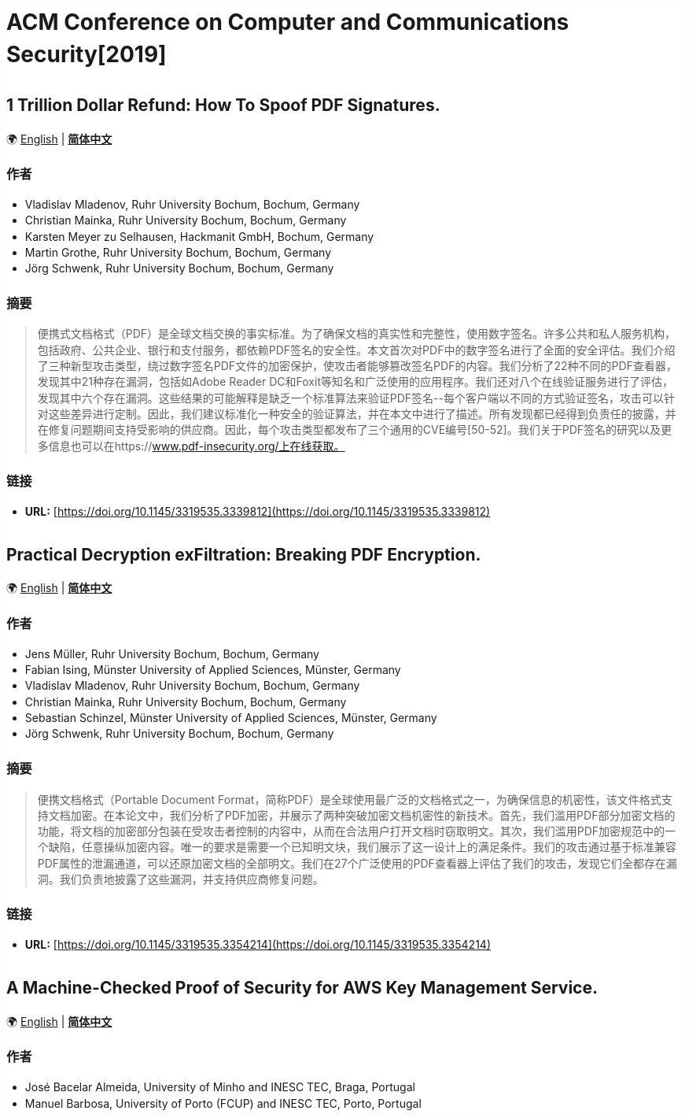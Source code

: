 # ACM Conference on Computer and Communications Security[2019]
## 1 Trillion Dollar Refund: How To Spoof PDF Signatures.
🌍 [English](../../../docs/en/ACM%20Conference%20on%20Computer%20and%20Communications%20Security/ACM%20Conference%20on%20Computer%20and%20Communications%20Security[2019].md#1-trillion-dollar-refund-how-to-spoof-pdf-signatures) | **[简体中文](../../../docs/zh-CN/ACM%20Conference%20on%20Computer%20and%20Communications%20Security/ACM%20Conference%20on%20Computer%20and%20Communications%20Security[2019].md#1-trillion-dollar-refund-how-to-spoof-pdf-signatures)**
### 作者
* Vladislav Mladenov, Ruhr University Bochum, Bochum, Germany
* Christian Mainka, Ruhr University Bochum, Bochum, Germany
* Karsten Meyer zu Selhausen, Hackmanit GmbH, Bochum, Germany
* Martin Grothe, Ruhr University Bochum, Bochum, Germany
* Jörg Schwenk, Ruhr University Bochum, Bochum, Germany
### 摘要
> 便携式文档格式（PDF）是全球文档交换的事实标准。为了确保文档的真实性和完整性，使用数字签名。许多公共和私人服务机构，包括政府、公共企业、银行和支付服务，都依赖PDF签名的安全性。本文首次对PDF中的数字签名进行了全面的安全评估。我们介绍了三种新型攻击类型，绕过数字签名PDF文件的加密保护，使攻击者能够篡改签名PDF的内容。我们分析了22种不同的PDF查看器，发现其中21种存在漏洞，包括如Adobe Reader DC和Foxit等知名和广泛使用的应用程序。我们还对八个在线验证服务进行了评估，发现其中六个存在漏洞。这些结果的可能解释是缺乏一个标准算法来验证PDF签名--每个客户端以不同的方式验证签名，攻击可以针对这些差异进行定制。因此，我们建议标准化一种安全的验证算法，并在本文中进行了描述。所有发现都已经得到负责任的披露，并在修复问题期间支持受影响的供应商。因此，每个攻击类型都发布了三个通用的CVE编号[50-52]。我们关于PDF签名的研究以及更多信息也可以在https://www.pdf-insecurity.org/上在线获取。

### 链接
- **URL:** [https://doi.org/10.1145/3319535.3339812](https://doi.org/10.1145/3319535.3339812)
## Practical Decryption exFiltration: Breaking PDF Encryption.
🌍 [English](../../../docs/en/ACM%20Conference%20on%20Computer%20and%20Communications%20Security/ACM%20Conference%20on%20Computer%20and%20Communications%20Security[2019].md#practical-decryption-exfiltration-breaking-pdf-encryption) | **[简体中文](../../../docs/zh-CN/ACM%20Conference%20on%20Computer%20and%20Communications%20Security/ACM%20Conference%20on%20Computer%20and%20Communications%20Security[2019].md#practical-decryption-exfiltration-breaking-pdf-encryption)**
### 作者
* Jens Müller, Ruhr University Bochum, Bochum, Germany
* Fabian Ising, Münster University of Applied Sciences, Münster, Germany
* Vladislav Mladenov, Ruhr University Bochum, Bochum, Germany
* Christian Mainka, Ruhr University Bochum, Bochum, Germany
* Sebastian Schinzel, Münster University of Applied Sciences, Münster, Germany
* Jörg Schwenk, Ruhr University Bochum, Bochum, Germany
### 摘要
> 便携文档格式（Portable Document Format，简称PDF）是全球使用最广泛的文档格式之一，为确保信息的机密性，该文件格式支持文档加密。在本论文中，我们分析了PDF加密，并展示了两种突破加密文档机密性的新技术。首先，我们滥用PDF部分加密文档的功能，将文档的加密部分包装在受攻击者控制的内容中，从而在合法用户打开文档时窃取明文。其次，我们滥用PDF加密规范中的一个缺陷，任意操纵加密内容。唯一的要求是需要一个已知明文块，我们展示了这一设计上的满足条件。我们的攻击通过基于标准兼容PDF属性的泄漏通道，可以还原加密文档的全部明文。我们在27个广泛使用的PDF查看器上评估了我们的攻击，发现它们全都存在漏洞。我们负责地披露了这些漏洞，并支持供应商修复问题。

### 链接
- **URL:** [https://doi.org/10.1145/3319535.3354214](https://doi.org/10.1145/3319535.3354214)
## A Machine-Checked Proof of Security for AWS Key Management Service.
🌍 [English](../../../docs/en/ACM%20Conference%20on%20Computer%20and%20Communications%20Security/ACM%20Conference%20on%20Computer%20and%20Communications%20Security[2019].md#a-machine-checked-proof-of-security-for-aws-key-management-service) | **[简体中文](../../../docs/zh-CN/ACM%20Conference%20on%20Computer%20and%20Communications%20Security/ACM%20Conference%20on%20Computer%20and%20Communications%20Security[2019].md#a-machine-checked-proof-of-security-for-aws-key-management-service)**
### 作者
* José Bacelar Almeida, University of Minho and INESC TEC, Braga, Portugal
* Manuel Barbosa, University of Porto (FCUP) and INESC TEC, Porto, Portugal